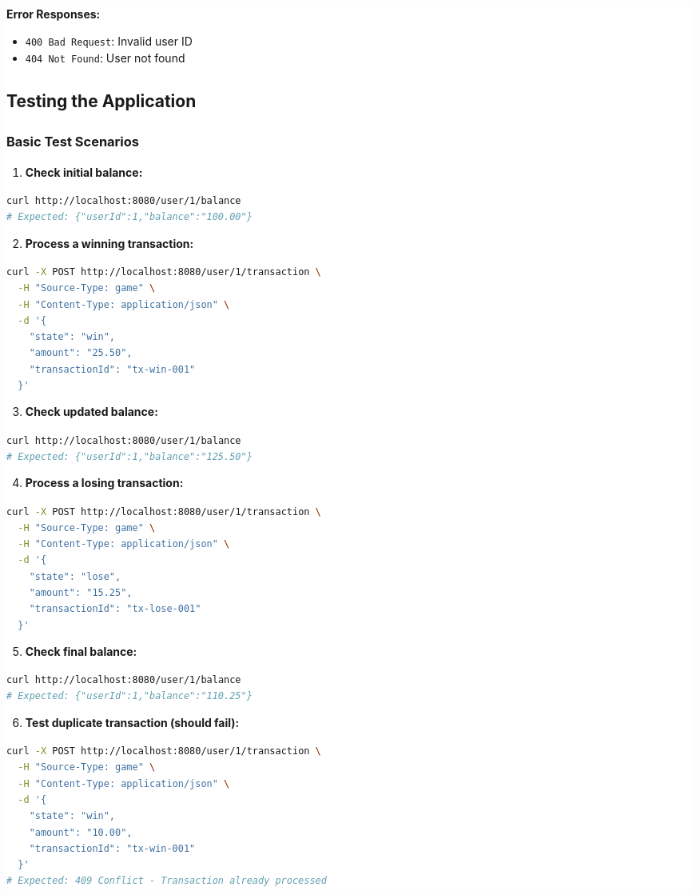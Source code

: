 **Error Responses:**
- `400 Bad Request`: Invalid user ID
- `404 Not Found`: User not found

## Testing the Application

### Basic Test Scenarios

1. **Check initial balance:**
```bash
curl http://localhost:8080/user/1/balance
# Expected: {"userId":1,"balance":"100.00"}
```

2. **Process a winning transaction:**
```bash
curl -X POST http://localhost:8080/user/1/transaction \
  -H "Source-Type: game" \
  -H "Content-Type: application/json" \
  -d '{
    "state": "win",
    "amount": "25.50",
    "transactionId": "tx-win-001"
  }'
```

3. **Check updated balance:**
```bash
curl http://localhost:8080/user/1/balance
# Expected: {"userId":1,"balance":"125.50"}
```

4. **Process a losing transaction:**
```bash
curl -X POST http://localhost:8080/user/1/transaction \
  -H "Source-Type: game" \
  -H "Content-Type: application/json" \
  -d '{
    "state": "lose",
    "amount": "15.25",
    "transactionId": "tx-lose-001"
  }'
```

5. **Check final balance:**
```bash
curl http://localhost:8080/user/1/balance
# Expected: {"userId":1,"balance":"110.25"}
```

6. **Test duplicate transaction (should fail):**
```bash
curl -X POST http://localhost:8080/user/1/transaction \
  -H "Source-Type: game" \
  -H "Content-Type: application/json" \
  -d '{
    "state": "win",
    "amount": "10.00",
    "transactionId": "tx-win-001"
  }'
# Expected: 409 Conflict - Transaction already processed
```
